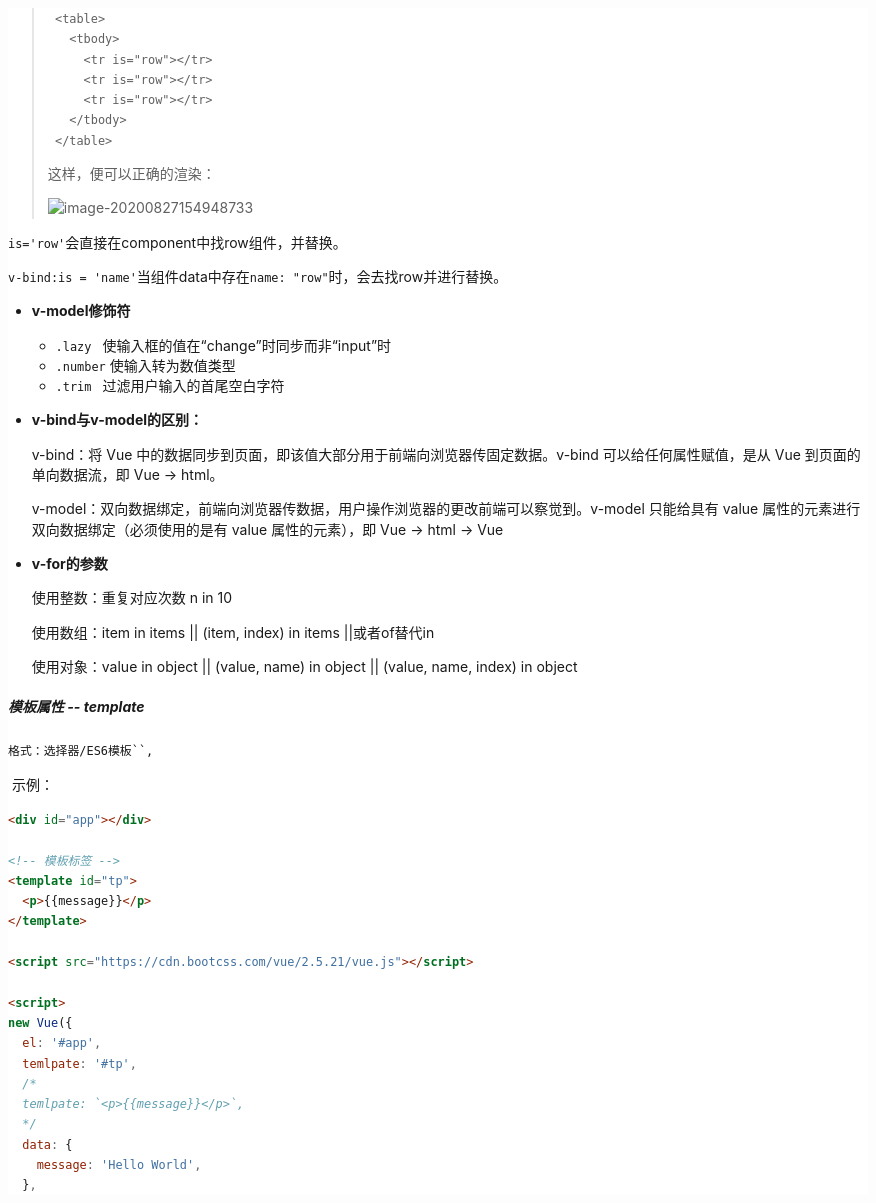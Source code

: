   > ```
  >  <table>
  >    <tbody>            
  >      <tr is="row"></tr>            
  >      <tr is="row"></tr>            
  >      <tr is="row"></tr>        
  >    </tbody>        
  >  </table>
  > ```
  >
  > 这样，便可以正确的渲染： 
  >
  > ![image-20200827154948733](C:\Users\ttan12138\AppData\Roaming\Typora\typora-user-images\image-20200827154948733.png)

  `is='row'`会直接在component中找row组件，并替换。

  `v-bind:is = 'name'`当组件data中存在`name: "row"`时，会去找row并进行替换。



- **v-model修饰符**
  - `.lazy ` 使输入框的值在“change”时同步而非“input”时
  - `.number` 使输入转为数值类型
  - `.trim `  过滤用户输入的首尾空白字符



- **v-bind与v-model的区别：**

  v-bind：将 Vue 中的数据同步到页面，即该值大部分用于前端向浏览器传固定数据。v-bind 可以给任何属性赋值，是从 Vue 到页面的单向数据流，即 Vue -> html。

  v-model：双向数据绑定，前端向浏览器传数据，用户操作浏览器的更改前端可以察觉到。v-model 只能给具有 value 属性的元素进行双向数据绑定（必须使用的是有 value 属性的元素），即 Vue -> html -> Vue



- **v-for的参数**

  使用整数：重复对应次数 n in 10

  使用数组：item in items  || (item, index) in items ||或者of替代in

  使用对象：value in object || (value, name) in object || (value, name, index) in object



##### 模板属性 -- template

 	格式：选择器/ES6模板``, 

​	 示例：

```html
<div id="app"></div>

<!-- 模板标签 -->
<template id="tp">
  <p>{{message}}</p>
</template>

<script src="https://cdn.bootcss.com/vue/2.5.21/vue.js"></script>

<script>
new Vue({
  el: '#app',
  temlpate: '#tp',
  /*
  temlpate: `<p>{{message}}</p>`,
  */
  data: {
    message: 'Hello World',
  },
```